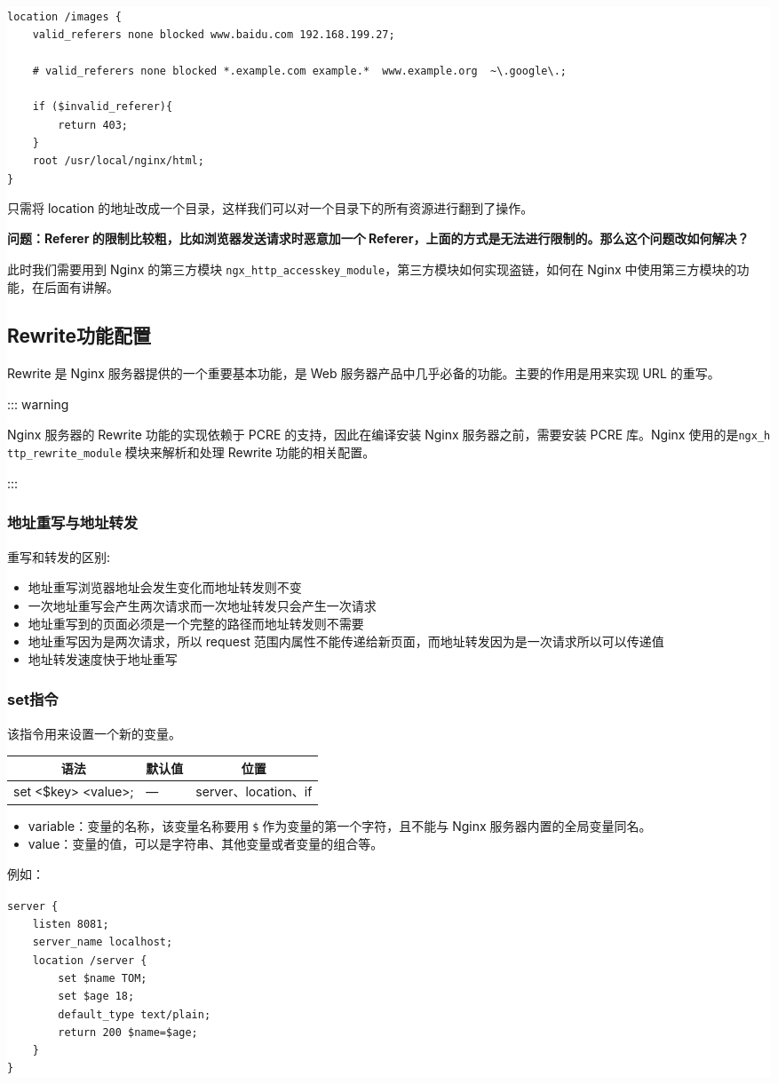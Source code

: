 ```nginx
location /images {
    valid_referers none blocked www.baidu.com 192.168.199.27;
    
    # valid_referers none blocked *.example.com example.*  www.example.org  ~\.google\.;
    
    if ($invalid_referer){
        return 403;
    }
    root /usr/local/nginx/html;
}
```

只需将 location 的地址改成一个目录，这样我们可以对一个目录下的所有资源进行翻到了操作。

**问题：Referer 的限制比较粗，比如浏览器发送请求时恶意加一个 Referer，上面的方式是无法进行限制的。那么这个问题改如何解决？**

此时我们需要用到 Nginx 的第三方模块 `ngx_http_accesskey_module`，第三方模块如何实现盗链，如何在 Nginx 中使用第三方模块的功能，在后面有讲解。

## Rewrite功能配置

Rewrite 是 Nginx 服务器提供的一个重要基本功能，是 Web 服务器产品中几乎必备的功能。主要的作用是用来实现 URL 的重写。

::: warning 

Nginx 服务器的 Rewrite 功能的实现依赖于 PCRE 的支持，因此在编译安装 Nginx 服务器之前，需要安装 PCRE 库。Nginx 使用的是`ngx_http_rewrite_module` 模块来解析和处理 Rewrite 功能的相关配置。

:::

### 地址重写与地址转发

重写和转发的区别:

- 地址重写浏览器地址会发生变化而地址转发则不变
- 一次地址重写会产生两次请求而一次地址转发只会产生一次请求
- 地址重写到的页面必须是一个完整的路径而地址转发则不需要
- 地址重写因为是两次请求，所以 request 范围内属性不能传递给新页面，而地址转发因为是一次请求所以可以传递值
- 地址转发速度快于地址重写

### set指令

该指令用来设置一个新的变量。

| 语法                 | 默认值 | 位置                 |
| -------------------- | ------ | -------------------- |
| set <$key> \<value>; | —      | server、location、if |

- variable：变量的名称，该变量名称要用 `$` 作为变量的第一个字符，且不能与 Nginx 服务器内置的全局变量同名。
- value：变量的值，可以是字符串、其他变量或者变量的组合等。

例如：

```nginx
server {
    listen 8081;
    server_name localhost;
    location /server {
        set $name TOM;
        set $age 18;
        default_type text/plain;
        return 200 $name=$age;
    }
}
```
